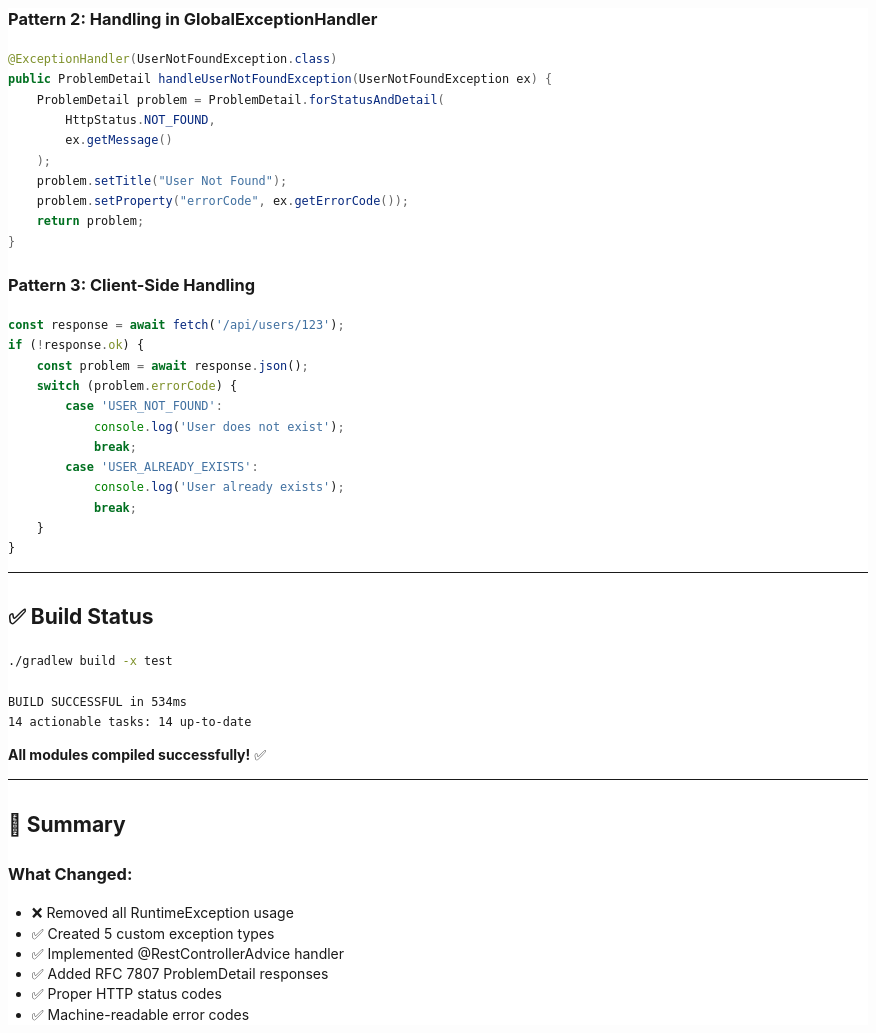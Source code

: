 ### Pattern 2: Handling in GlobalExceptionHandler
```java
@ExceptionHandler(UserNotFoundException.class)
public ProblemDetail handleUserNotFoundException(UserNotFoundException ex) {
    ProblemDetail problem = ProblemDetail.forStatusAndDetail(
        HttpStatus.NOT_FOUND, 
        ex.getMessage()
    );
    problem.setTitle("User Not Found");
    problem.setProperty("errorCode", ex.getErrorCode());
    return problem;
}
```

### Pattern 3: Client-Side Handling
```javascript
const response = await fetch('/api/users/123');
if (!response.ok) {
    const problem = await response.json();
    switch (problem.errorCode) {
        case 'USER_NOT_FOUND':
            console.log('User does not exist');
            break;
        case 'USER_ALREADY_EXISTS':
            console.log('User already exists');
            break;
    }
}
```

---

## ✅ Build Status

```bash
./gradlew build -x test

BUILD SUCCESSFUL in 534ms
14 actionable tasks: 14 up-to-date
```

**All modules compiled successfully!** ✅

---

## 🎉 Summary

### What Changed:
- ❌ Removed all RuntimeException usage
- ✅ Created 5 custom exception types
- ✅ Implemented @RestControllerAdvice handler
- ✅ Added RFC 7807 ProblemDetail responses
- ✅ Proper HTTP status codes
- ✅ Machine-readable error codes
